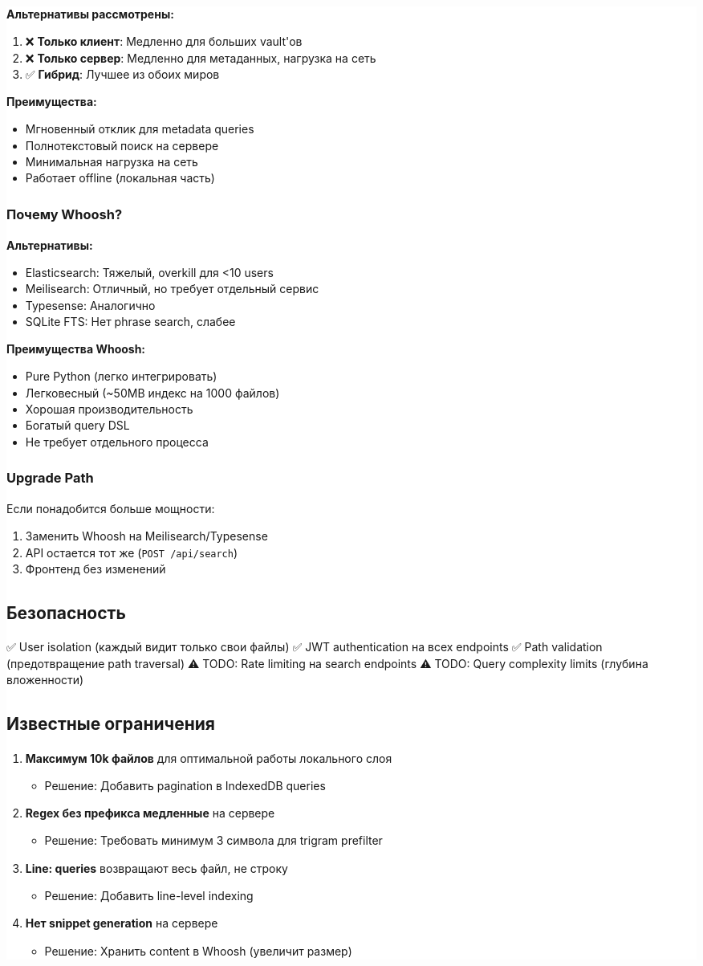 **Альтернативы рассмотрены:**
1. ❌ **Только клиент**: Медленно для больших vault'ов
2. ❌ **Только сервер**: Медленно для метаданных, нагрузка на сеть
3. ✅ **Гибрид**: Лучшее из обоих миров

**Преимущества:**
- Мгновенный отклик для metadata queries
- Полнотекстовый поиск на сервере
- Минимальная нагрузка на сеть
- Работает offline (локальная часть)

### Почему Whoosh?

**Альтернативы:**
- Elasticsearch: Тяжелый, overkill для <10 users
- Meilisearch: Отличный, но требует отдельный сервис
- Typesense: Аналогично
- SQLite FTS: Нет phrase search, слабее

**Преимущества Whoosh:**
- Pure Python (легко интегрировать)
- Легковесный (~50MB индекс на 1000 файлов)
- Хорошая производительность
- Богатый query DSL
- Не требует отдельного процесса

### Upgrade Path

Если понадобится больше мощности:
1. Заменить Whoosh на Meilisearch/Typesense
2. API остается тот же (`POST /api/search`)
3. Фронтенд без изменений

## Безопасность

✅ User isolation (каждый видит только свои файлы)
✅ JWT authentication на всех endpoints
✅ Path validation (предотвращение path traversal)
⚠️ TODO: Rate limiting на search endpoints
⚠️ TODO: Query complexity limits (глубина вложенности)

## Известные ограничения

1. **Максимум 10k файлов** для оптимальной работы локального слоя
   - Решение: Добавить pagination в IndexedDB queries
   
2. **Regex без префикса медленные** на сервере
   - Решение: Требовать минимум 3 символа для trigram prefilter
   
3. **Line: queries** возвращают весь файл, не строку
   - Решение: Добавить line-level indexing
   
4. **Нет snippet generation** на сервере
   - Решение: Хранить content в Whoosh (увеличит размер)
